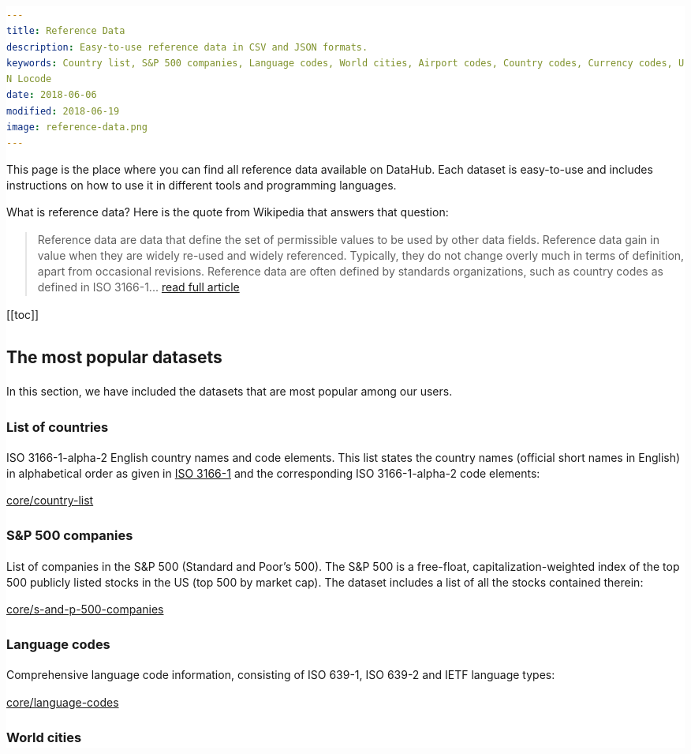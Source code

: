 ```yaml
---
title: Reference Data
description: Easy-to-use reference data in CSV and JSON formats.
keywords: Country list, S&P 500 companies, Language codes, World cities, Airport codes, Country codes, Currency codes, UN Locode
date: 2018-06-06
modified: 2018-06-19
image: reference-data.png
---
```


This page is the place where you can find all reference data available on DataHub. Each dataset is easy-to-use and includes instructions on how to use it in different tools and programming languages.

What is reference data? Here is the quote from Wikipedia that answers that question:

> Reference data are data that define the set of permissible values to be used by other data fields. Reference data gain in value when they are widely re-used and widely referenced. Typically, they do not change overly much in terms of definition, apart from occasional revisions. Reference data are often defined by standards organizations, such as country codes as defined in ISO 3166-1... [read full article](https://en.wikipedia.org/wiki/Reference_data)

[[toc]]

## The most popular datasets

In this section, we have included the datasets that are most popular among our users.

### List of countries

ISO 3166-1-alpha-2 English country names and code elements. This list states
the country names (official short names in English) in alphabetical order as
given in [ISO 3166-1][] and the corresponding ISO 3166-1-alpha-2 code elements:

[core/country-list](https://datahub.io/core/country-list)

[ISO 3166-1]: http://www.iso.org/iso/home/standards/country_codes.htm

### S&P 500 companies

List of companies in the S&P 500 (Standard and Poor’s 500). The S&P 500 is a free-float, capitalization-weighted index of the top 500 publicly listed stocks in the US (top 500 by market cap). The dataset includes a list of all the stocks contained therein:

[core/s-and-p-500-companies](https://datahub.io/core/s-and-p-500-companies)

### Language codes

Comprehensive language code information, consisting of ISO 639-1, ISO 639-2 and IETF language types:

[core/language-codes](https://datahub.io/core/language-codes)

### World cities
